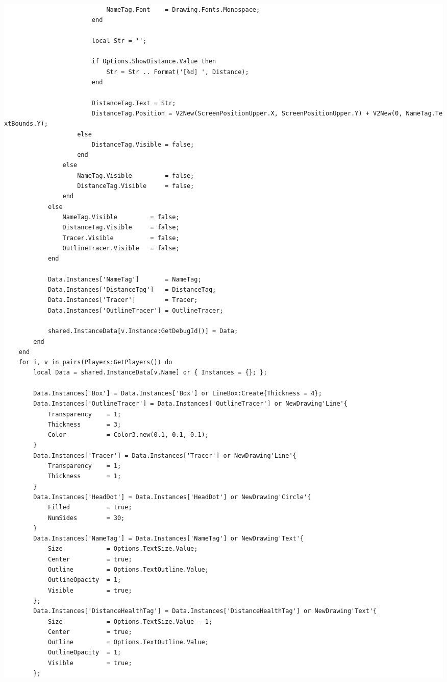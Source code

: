 								NameTag.Font	= Drawing.Fonts.Monospace;
							end

							local Str = '';

							if Options.ShowDistance.Value then
								Str = Str .. Format('[%d] ', Distance);
							end

							DistanceTag.Text = Str;
							DistanceTag.Position = V2New(ScreenPositionUpper.X, ScreenPositionUpper.Y) + V2New(0, NameTag.TextBounds.Y);
						else
							DistanceTag.Visible = false;
						end
					else
						NameTag.Visible			= false;
						DistanceTag.Visible		= false;
					end
				else
					NameTag.Visible			= false;
					DistanceTag.Visible		= false;
					Tracer.Visible			= false;
					OutlineTracer.Visible	= false;
				end

				Data.Instances['NameTag'] 		= NameTag;
				Data.Instances['DistanceTag']	= DistanceTag;
				Data.Instances['Tracer']		= Tracer;
				Data.Instances['OutlineTracer']	= OutlineTracer;

				shared.InstanceData[v.Instance:GetDebugId()] = Data;
			end
		end
		for i, v in pairs(Players:GetPlayers()) do
			local Data = shared.InstanceData[v.Name] or { Instances = {}; };

			Data.Instances['Box'] = Data.Instances['Box'] or LineBox:Create{Thickness = 4};
			Data.Instances['OutlineTracer'] = Data.Instances['OutlineTracer'] or NewDrawing'Line'{
				Transparency	= 1;
				Thickness		= 3;
				Color			= Color3.new(0.1, 0.1, 0.1);
			}
			Data.Instances['Tracer'] = Data.Instances['Tracer'] or NewDrawing'Line'{
				Transparency	= 1;
				Thickness		= 1;
			}
			Data.Instances['HeadDot'] = Data.Instances['HeadDot'] or NewDrawing'Circle'{
				Filled			= true;
				NumSides		= 30;
			}
			Data.Instances['NameTag'] = Data.Instances['NameTag'] or NewDrawing'Text'{
				Size			= Options.TextSize.Value;
				Center			= true;
				Outline			= Options.TextOutline.Value;
				OutlineOpacity	= 1;
				Visible			= true;
			};
			Data.Instances['DistanceHealthTag'] = Data.Instances['DistanceHealthTag'] or NewDrawing'Text'{
				Size			= Options.TextSize.Value - 1;
				Center			= true;
				Outline			= Options.TextOutline.Value;
				OutlineOpacity	= 1;
				Visible			= true;
			};
